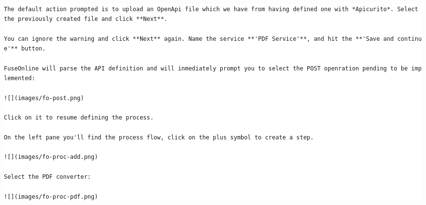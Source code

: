    The default action prompted is to upload an OpenApi file which we have from having defined one with *Apicurito*. Select the previously created file and click **Next**.

    You can ignore the warning and click **Next** again. Name the service **'PDF Service'**, and hit the **'Save and continue'** button.

    FuseOnline will parse the API definition and will inmediately prompt you to select the POST openration pending to be implemented:

    ![](images/fo-post.png)
    
    Click on it to resume defining the process.

    On the left pane you'll find the process flow, click on the plus symbol to create a step.

    ![](images/fo-proc-add.png)

    Select the PDF converter:

    ![](images/fo-proc-pdf.png)
